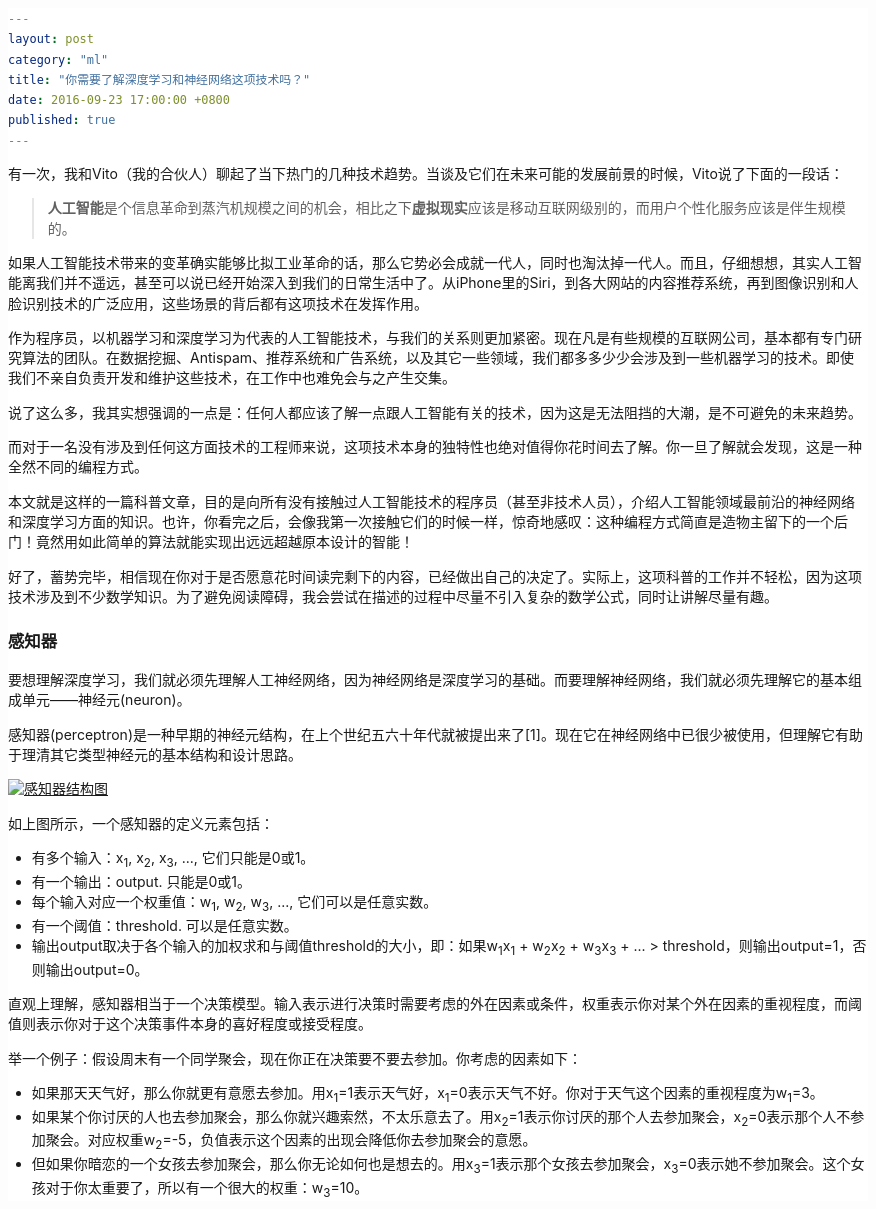 ```yaml
---
layout: post
category: "ml"
title: "你需要了解深度学习和神经网络这项技术吗？"
date: 2016-09-23 17:00:00 +0800
published: true
---
```


有一次，我和Vito（我的合伙人）聊起了当下热门的几种技术趋势。当谈及它们在未来可能的发展前景的时候，Vito说了下面的一段话：

> **人工智能**是个信息革命到蒸汽机规模之间的机会，相比之下**虚拟现实**应该是移动互联网级别的，而用户个性化服务应该是伴生规模的。



如果人工智能技术带来的变革确实能够比拟工业革命的话，那么它势必会成就一代人，同时也淘汰掉一代人。而且，仔细想想，其实人工智能离我们并不遥远，甚至可以说已经开始深入到我们的日常生活中了。从iPhone里的Siri，到各大网站的内容推荐系统，再到图像识别和人脸识别技术的广泛应用，这些场景的背后都有这项技术在发挥作用。

作为程序员，以机器学习和深度学习为代表的人工智能技术，与我们的关系则更加紧密。现在凡是有些规模的互联网公司，基本都有专门研究算法的团队。在数据挖掘、Antispam、推荐系统和广告系统，以及其它一些领域，我们都多多少少会涉及到一些机器学习的技术。即使我们不亲自负责开发和维护这些技术，在工作中也难免会与之产生交集。

说了这么多，我其实想强调的一点是：任何人都应该了解一点跟人工智能有关的技术，因为这是无法阻挡的大潮，是不可避免的未来趋势。

而对于一名没有涉及到任何这方面技术的工程师来说，这项技术本身的独特性也绝对值得你花时间去了解。你一旦了解就会发现，这是一种全然不同的编程方式。

本文就是这样的一篇科普文章，目的是向所有没有接触过人工智能技术的程序员（甚至非技术人员），介绍人工智能领域最前沿的神经网络和深度学习方面的知识。也许，你看完之后，会像我第一次接触它们的时候一样，惊奇地感叹：这种编程方式简直是造物主留下的一个后门！竟然用如此简单的算法就能实现出远远超越原本设计的智能！

好了，蓄势完毕，相信现在你对于是否愿意花时间读完剩下的内容，已经做出自己的决定了。实际上，这项科普的工作并不轻松，因为这项技术涉及到不少数学知识。为了避免阅读障碍，我会尝试在描述的过程中尽量不引入复杂的数学公式，同时让讲解尽量有趣。

### 感知器

要想理解深度学习，我们就必须先理解人工神经网络，因为神经网络是深度学习的基础。而要理解神经网络，我们就必须先理解它的基本组成单元——神经元(neuron)。

感知器(perceptron)是一种早期的神经元结构，在上个世纪五六十年代就被提出来了[1]。现在它在神经网络中已很少被使用，但理解它有助于理清其它类型神经元的基本结构和设计思路。

[<img src="/assets/photos_neural_nets/perceptron_basic.png" style="width:280px" alt="感知器结构图" />](/assets/photos_neural_nets/perceptron_basic.png)

如上图所示，一个感知器的定义元素包括：

* 有多个输入：x<sub>1</sub>, x<sub>2</sub>, x<sub>3</sub>, ..., 它们只能是0或1。
* 有一个输出：output. 只能是0或1。
* 每个输入对应一个权重值：w<sub>1</sub>, w<sub>2</sub>, w<sub>3</sub>, ..., 它们可以是任意实数。
* 有一个阈值：threshold. 可以是任意实数。
* 输出output取决于各个输入的加权求和与阈值threshold的大小，即：如果w<sub>1</sub>x<sub>1</sub> + w<sub>2</sub>x<sub>2</sub> + w<sub>3</sub>x<sub>3</sub> + ... > threshold，则输出output=1，否则输出output=0。

直观上理解，感知器相当于一个决策模型。输入表示进行决策时需要考虑的外在因素或条件，权重表示你对某个外在因素的重视程度，而阈值则表示你对于这个决策事件本身的喜好程度或接受程度。

举一个例子：假设周末有一个同学聚会，现在你正在决策要不要去参加。你考虑的因素如下：

* 如果那天天气好，那么你就更有意愿去参加。用x<sub>1</sub>=1表示天气好，x<sub>1</sub>=0表示天气不好。你对于天气这个因素的重视程度为w<sub>1</sub>=3。
* 如果某个你讨厌的人也去参加聚会，那么你就兴趣索然，不太乐意去了。用x<sub>2</sub>=1表示你讨厌的那个人去参加聚会，x<sub>2</sub>=0表示那个人不参加聚会。对应权重w<sub>2</sub>=-5，负值表示这个因素的出现会降低你去参加聚会的意愿。
* 但如果你暗恋的一个女孩去参加聚会，那么你无论如何也是想去的。用x<sub>3</sub>=1表示那个女孩去参加聚会，x<sub>3</sub>=0表示她不参加聚会。这个女孩对于你太重要了，所以有一个很大的权重：w<sub>3</sub>=10。
